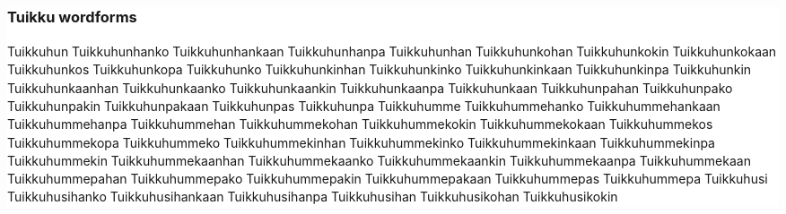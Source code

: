 
### Tuikku wordforms

Tuikkuhun
Tuikkuhunhanko
Tuikkuhunhankaan
Tuikkuhunhanpa
Tuikkuhunhan
Tuikkuhunkohan
Tuikkuhunkokin
Tuikkuhunkokaan
Tuikkuhunkos
Tuikkuhunkopa
Tuikkuhunko
Tuikkuhunkinhan
Tuikkuhunkinko
Tuikkuhunkinkaan
Tuikkuhunkinpa
Tuikkuhunkin
Tuikkuhunkaanhan
Tuikkuhunkaanko
Tuikkuhunkaankin
Tuikkuhunkaanpa
Tuikkuhunkaan
Tuikkuhunpahan
Tuikkuhunpako
Tuikkuhunpakin
Tuikkuhunpakaan
Tuikkuhunpas
Tuikkuhunpa
Tuikkuhumme
Tuikkuhummehanko
Tuikkuhummehankaan
Tuikkuhummehanpa
Tuikkuhummehan
Tuikkuhummekohan
Tuikkuhummekokin
Tuikkuhummekokaan
Tuikkuhummekos
Tuikkuhummekopa
Tuikkuhummeko
Tuikkuhummekinhan
Tuikkuhummekinko
Tuikkuhummekinkaan
Tuikkuhummekinpa
Tuikkuhummekin
Tuikkuhummekaanhan
Tuikkuhummekaanko
Tuikkuhummekaankin
Tuikkuhummekaanpa
Tuikkuhummekaan
Tuikkuhummepahan
Tuikkuhummepako
Tuikkuhummepakin
Tuikkuhummepakaan
Tuikkuhummepas
Tuikkuhummepa
Tuikkuhusi
Tuikkuhusihanko
Tuikkuhusihankaan
Tuikkuhusihanpa
Tuikkuhusihan
Tuikkuhusikohan
Tuikkuhusikokin